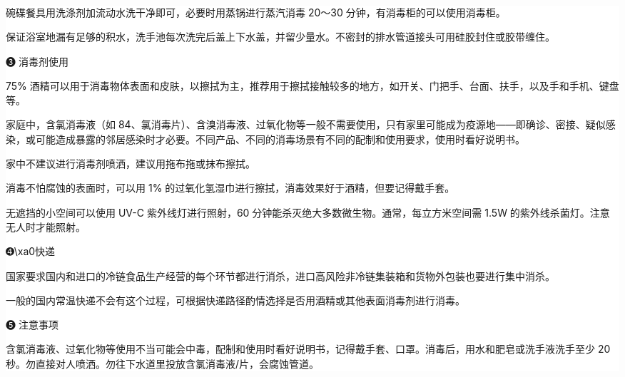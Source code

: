 



碗碟餐具用洗涤剂加流动水洗干净即可，必要时用蒸锅进行蒸汽消毒 20～30 分钟，有消毒柜的可以使用消毒柜。





保证浴室地漏有足够的积水，洗手池每次洗完后盖上下水盖，并留少量水。不密封的排水管道接头可用硅胶封住或胶带缠住。





➌ 消毒剂使用





75% 酒精可以用于消毒物体表面和皮肤，以擦拭为主，推荐用于擦拭接触较多的地方，如开关、门把手、台面、扶手，以及手和手机、键盘等。





家庭中，含氯消毒液（如 84、氯消毒片）、含溴消毒液、过氧化物等一般不需要使用，只有家里可能成为疫源地——即确诊、密接、疑似感染，或可能造成暴露的邻居感染时才必要。不同产品、不同的消毒场景有不同的配制和使用要求，使用时看好说明书。





家中不建议进行消毒剂喷洒，建议用拖布拖或抹布擦拭。





消毒不怕腐蚀的表面时，可以用 1% 的过氧化氢湿巾进行擦拭，消毒效果好于酒精，但要记得戴手套。





无遮挡的小空间可以使用 UV-C 紫外线灯进行照射，60 分钟能杀灭绝大多数微生物。通常，每立方米空间需 1.5W 的紫外线杀菌灯。注意无人时才能照射。





➍\xa0快递





国家要求国内和进口的冷链食品生产经营的每个环节都进行消杀，进口高风险非冷链集装箱和货物外包装也要进行集中消杀。





一般的国内常温快递不会有这个过程，可根据快递路径酌情选择是否用酒精或其他表面消毒剂进行消毒。





➎ 注意事项





含氯消毒液、过氧化物等使用不当可能会中毒，配制和使用时看好说明书，记得戴手套、口罩。消毒后，用水和肥皂或洗手液洗手至少 20 秒。勿直接对人喷洒。勿往下水道里投放含氯消毒液/片，会腐蚀管道。


